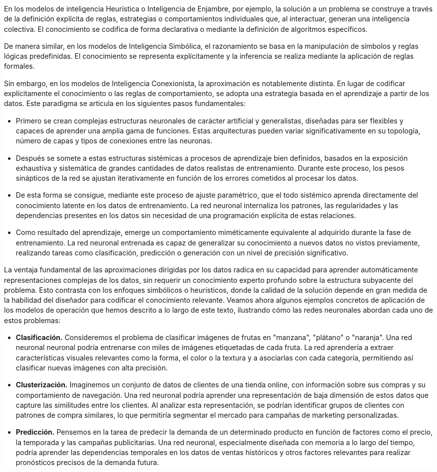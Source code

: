 En los modelos de inteligencia Heurística o Inteligencia de Enjambre, por ejemplo, la solución a un problema se construye a través de la definición explícita de reglas, estrategias o comportamientos individuales que, al interactuar, generan una inteligencia colectiva. El conocimiento se codifica de forma declarativa o mediante la definición de algoritmos específicos.

De manera similar, en los modelos de Inteligencia Simbólica, el razonamiento se basa en la manipulación de símbolos y reglas lógicas predefinidas. El conocimiento se representa explícitamente y la inferencia se realiza mediante la aplicación de reglas formales.

Sin embargo, en los modelos de Inteligencia Conexionista, la aproximación es notablemente distinta. En lugar de codificar explícitamente el conocimiento o las reglas de comportamiento, se adopta una estrategia basada en el aprendizaje a partir de los datos. Este paradigma se articula en los siguientes pasos fundamentales:

* Primero se crean complejas estructuras neuronales de carácter artificial y generalistas, diseñadas para ser flexibles y capaces de aprender una amplia gama de funciones. Estas arquitecturas pueden variar significativamente en su topología, número de capas y tipos de conexiones entre las neuronas.

* Después se somete a estas estructuras sistémicas a procesos de aprendizaje bien definidos, basados en la exposición exhaustiva y sistemática de grandes cantidades de datos realistas de entrenamiento. Durante este proceso, los pesos sinápticos de la red se ajustan iterativamente en función de los errores cometidos al procesar los datos.

* De esta forma se consigue, mediante este proceso de ajuste paramétrico, que el todo sistémico aprenda directamente del conocimiento latente en los datos de entrenamiento. La red neuronal internaliza los patrones, las regularidades y las dependencias presentes en los datos sin necesidad de una programación explícita de estas relaciones.

* Como resultado del aprendizaje, emerge un comportamiento miméticamente equivalente al adquirido durante la fase de entrenamiento. La red neuronal entrenada es capaz de generalizar su conocimiento a nuevos datos no vistos previamente, realizando tareas como clasificación, predicción o generación con un nivel de precisión significativo.

La ventaja fundamental de las aproximaciones dirigidas por los datos radica en su capacidad para aprender automáticamente representaciones complejas de los datos, sin requerir un conocimiento experto profundo sobre la estructura subyacente del problema. Esto contrasta con los enfoques simbólicos o heurísticos, donde la calidad de la solución depende en gran medida de la habilidad del diseñador para codificar el conocimiento relevante. Veamos ahora algunos ejemplos concretos de aplicación de los modelos de operación que hemos descrito a lo largo de este texto, ilustrando cómo las redes neuronales abordan cada uno de estos problemas:

- **Clasificación.** Consideremos el problema de clasificar imágenes de frutas en "manzana", "plátano" o "naranja". Una red neuronal neuronal podría entrenarse con miles de imágenes etiquetadas de cada fruta. La red aprendería a extraer características visuales relevantes como la forma, el color o la textura y a asociarlas con cada categoría, permitiendo así clasificar nuevas imágenes con alta precisión.

- **Clusterización.** Imaginemos un conjunto de datos de clientes de una tienda online, con información sobre sus compras y su comportamiento de navegación. Una red neuronal podría aprender una representación de baja dimensión de estos datos que capture las similitudes entre los clientes. Al analizar esta representación, se podrían identificar grupos de clientes con patrones de compra similares, lo que permitiría segmentar el mercado para campañas de marketing personalizadas.

- **Predicción.** Pensemos en la tarea de predecir la demanda de un determinado producto en función de factores como el precio, la temporada y las campañas publicitarias. Una red neuronal, especialmente diseñada con memoria a lo largo del tiempo, podría aprender las dependencias temporales en los datos de ventas históricos y otros factores relevantes para realizar pronósticos precisos de la demanda futura.
